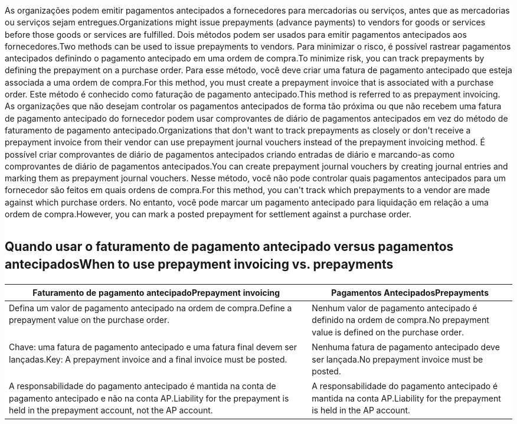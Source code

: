 <span data-ttu-id="205d2-109">As organizações podem emitir pagamentos antecipados a fornecedores para mercadorias ou serviços, antes que as mercadorias ou serviços sejam entregues.</span><span class="sxs-lookup"><span data-stu-id="205d2-109">Organizations might issue prepayments (advance payments) to vendors for goods or services before those goods or services are fulfilled.</span></span> <span data-ttu-id="205d2-110">Dois métodos podem ser usados para emitir pagamentos antecipados aos fornecedores.</span><span class="sxs-lookup"><span data-stu-id="205d2-110">Two methods can be used to issue prepayments to vendors.</span></span> <span data-ttu-id="205d2-111">Para minimizar o risco, é possível rastrear pagamentos antecipados definindo o pagamento antecipado em uma ordem de compra.</span><span class="sxs-lookup"><span data-stu-id="205d2-111">To minimize risk, you can track prepayments by defining the prepayment on a purchase order.</span></span> <span data-ttu-id="205d2-112">Para esse método, você deve criar uma fatura de pagamento antecipado que esteja associada a uma ordem de compra.</span><span class="sxs-lookup"><span data-stu-id="205d2-112">For this method, you must create a prepayment invoice that is associated with a purchase order.</span></span> <span data-ttu-id="205d2-113">Este método é conhecido como faturação de pagamento antecipado.</span><span class="sxs-lookup"><span data-stu-id="205d2-113">This method is referred to as prepayment invoicing.</span></span> <span data-ttu-id="205d2-114">As organizações que não desejam controlar os pagamentos antecipados de forma tão próxima ou que não recebem uma fatura de pagamento antecipado do fornecedor podem usar comprovantes de diário de pagamentos antecipados em vez do método de faturamento de pagamento antecipado.</span><span class="sxs-lookup"><span data-stu-id="205d2-114">Organizations that don't want to track prepayments as closely or don't receive a prepayment invoice from their vendor can use prepayment journal vouchers instead of the prepayment invoicing method.</span></span> <span data-ttu-id="205d2-115">É possível criar comprovantes de diário de pagamentos antecipados criando entradas de diário e marcando-as como comprovantes de diário de pagamentos antecipados.</span><span class="sxs-lookup"><span data-stu-id="205d2-115">You can create prepayment journal vouchers by creating journal entries and marking them as prepayment journal vouchers.</span></span> <span data-ttu-id="205d2-116">Nesse método, você não pode controlar quais pagamentos antecipados para um fornecedor são feitos em quais ordens de compra.</span><span class="sxs-lookup"><span data-stu-id="205d2-116">For this method, you can't track which prepayments to a vendor are made against which purchase orders.</span></span> <span data-ttu-id="205d2-117">No entanto, você pode marcar um pagamento antecipado para liquidação em relação a uma ordem de compra.</span><span class="sxs-lookup"><span data-stu-id="205d2-117">However, you can mark a posted prepayment for settlement against a purchase order.</span></span>

## <a name="when-to-use-prepayment-invoicing-vs-prepayments"></a><span data-ttu-id="205d2-118">Quando usar o faturamento de pagamento antecipado versus pagamentos antecipados</span><span class="sxs-lookup"><span data-stu-id="205d2-118">When to use prepayment invoicing vs. prepayments</span></span>

| <span data-ttu-id="205d2-119">Faturamento de pagamento antecipado</span><span class="sxs-lookup"><span data-stu-id="205d2-119">Prepayment invoicing</span></span>                                                                | <span data-ttu-id="205d2-120">Pagamentos Antecipados</span><span class="sxs-lookup"><span data-stu-id="205d2-120">Prepayments</span></span>                                                              |
|-------------------------------------------------------------------------------------|--------------------------------------------------------------------------|
| <span data-ttu-id="205d2-121">Defina um valor de pagamento antecipado na ordem de compra.</span><span class="sxs-lookup"><span data-stu-id="205d2-121">Define a prepayment value on the purchase order.</span></span>                                    | <span data-ttu-id="205d2-122">Nenhum valor de pagamento antecipado é definido na ordem de compra.</span><span class="sxs-lookup"><span data-stu-id="205d2-122">No prepayment value is defined on the purchase order.</span></span>                    |
| <span data-ttu-id="205d2-123">Chave: uma fatura de pagamento antecipado e uma fatura final devem ser lançadas.</span><span class="sxs-lookup"><span data-stu-id="205d2-123">Key: A prepayment invoice and a final invoice must be posted.</span></span>                       | <span data-ttu-id="205d2-124">Nenhuma fatura de pagamento antecipado deve ser lançada.</span><span class="sxs-lookup"><span data-stu-id="205d2-124">No prepayment invoice must be posted.</span></span>                                    |
| <span data-ttu-id="205d2-125">A responsabilidade do pagamento antecipado é mantida na conta de pagamento antecipado e não na conta AP.</span><span class="sxs-lookup"><span data-stu-id="205d2-125">Liability for the prepayment is held in the prepayment account, not the AP account.</span></span> | <span data-ttu-id="205d2-126">A responsabilidade do pagamento antecipado é mantida na conta AP.</span><span class="sxs-lookup"><span data-stu-id="205d2-126">Liability for the prepayment is held in the AP account.</span></span>                  |